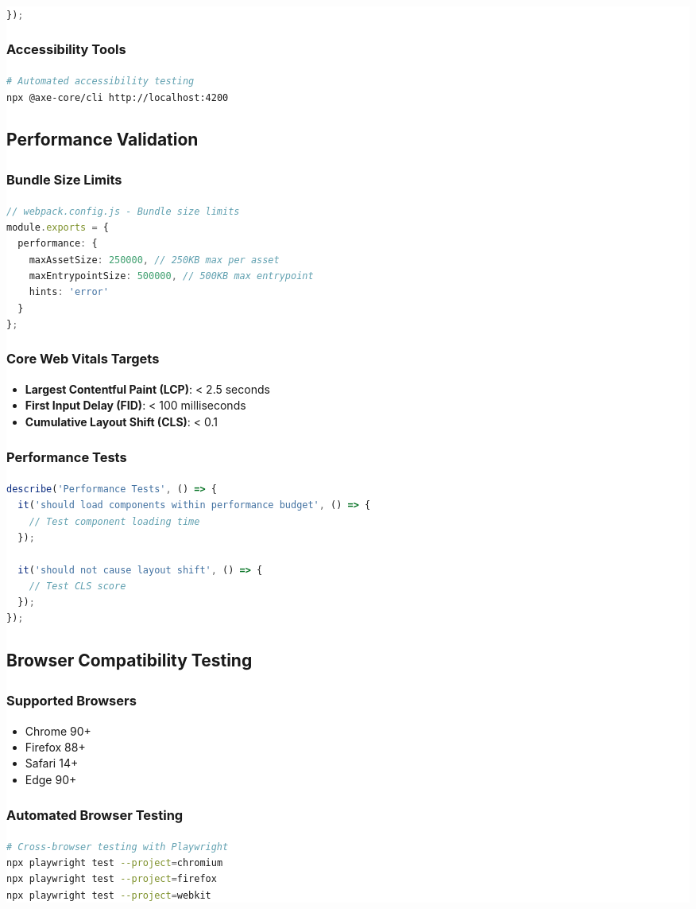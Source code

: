```typescript
});
```

### Accessibility Tools
```bash
# Automated accessibility testing
npx @axe-core/cli http://localhost:4200
```

## Performance Validation

### Bundle Size Limits
```typescript
// webpack.config.js - Bundle size limits
module.exports = {
  performance: {
    maxAssetSize: 250000, // 250KB max per asset
    maxEntrypointSize: 500000, // 500KB max entrypoint
    hints: 'error'
  }
};
```

### Core Web Vitals Targets
- **Largest Contentful Paint (LCP)**: < 2.5 seconds
- **First Input Delay (FID)**: < 100 milliseconds  
- **Cumulative Layout Shift (CLS)**: < 0.1

### Performance Tests
```typescript
describe('Performance Tests', () => {
  it('should load components within performance budget', () => {
    // Test component loading time
  });
  
  it('should not cause layout shift', () => {
    // Test CLS score
  });
});
```

## Browser Compatibility Testing

### Supported Browsers
- Chrome 90+
- Firefox 88+
- Safari 14+
- Edge 90+

### Automated Browser Testing
```bash
# Cross-browser testing with Playwright
npx playwright test --project=chromium
npx playwright test --project=firefox  
npx playwright test --project=webkit
```
